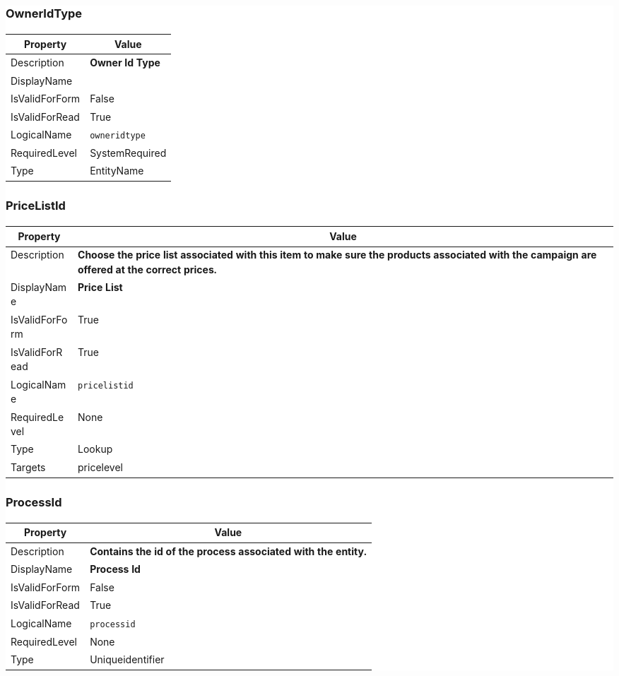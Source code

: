 ### <a name="BKMK_OwnerIdType"></a> OwnerIdType

|Property|Value|
|---|---|
|Description|**Owner Id Type**|
|DisplayName||
|IsValidForForm|False|
|IsValidForRead|True|
|LogicalName|`owneridtype`|
|RequiredLevel|SystemRequired|
|Type|EntityName|

### <a name="BKMK_PriceListId"></a> PriceListId

|Property|Value|
|---|---|
|Description|**Choose the price list associated with this item to make sure the products associated with the campaign are offered at the correct prices.**|
|DisplayName|**Price List**|
|IsValidForForm|True|
|IsValidForRead|True|
|LogicalName|`pricelistid`|
|RequiredLevel|None|
|Type|Lookup|
|Targets|pricelevel|

### <a name="BKMK_ProcessId"></a> ProcessId

|Property|Value|
|---|---|
|Description|**Contains the id of the process associated with the entity.**|
|DisplayName|**Process Id**|
|IsValidForForm|False|
|IsValidForRead|True|
|LogicalName|`processid`|
|RequiredLevel|None|
|Type|Uniqueidentifier|
